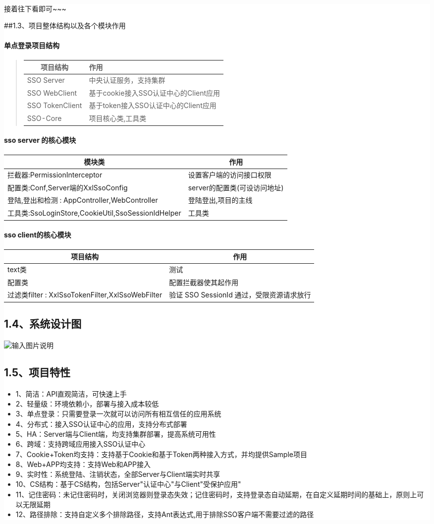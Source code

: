 接着往下看即可~~~

##1.3、项目整体结构以及各个模块作用

#### 单点登录项目结构

> | 项目结构        | 作用                                  |
> | --------------- | :------------------------------------ |
> | SSO Server      | 中央认证服务，支持集群                |
> | SSO WebClient   | 基于cookie接入SSO认证中心的Client应用 |
> | SSO TokenClient | 基于token接入SSO认证中心的Client应用  |
> | SSO-Core        | 项目核心类,工具类                     |

#### sso server 的核心模块

| 模块类                                             | 作用                         |
| -------------------------------------------------- | ---------------------------- |
| 拦截器:PermissionInterceptor                       | 设置客户端的访问接口权限     |
| 配置类:Conf,Server端的XxlSsoConfig                 | server的配置类(可设访问地址) |
| 登陆,登出和检测 : AppController,WebController      | 登陆登出,项目的主线          |
| 工具类:SsoLoginStore,CookieUtil,SsoSessionIdHelper | 工具类                       |

#### sso client的核心模块

| 项目结构                                          | 作用                                      |
| ------------------------------------------------- | ----------------------------------------- |
| text类                                            | 测试                                      |
| 配置类                                            | 配置拦截器使其起作用                      |
| 过滤类filter :  XxlSsoTokenFilter,XxlSsoWebFilter | 验证 SSO SessionId 通过，受限资源请求放行 |

## 1.4、系统设计图

![输入图片说明](https://raw.githubusercontent.com/xuxueli/xxl-sso/master/doc/images/img_01.png)

## 1.5、项目特性

- 1、简洁：API直观简洁，可快速上手
- 2、轻量级：环境依赖小，部署与接入成本较低
- 3、单点登录：只需要登录一次就可以访问所有相互信任的应用系统
- 4、分布式：接入SSO认证中心的应用，支持分布式部署
- 5、HA：Server端与Client端，均支持集群部署，提高系统可用性
- 6、跨域：支持跨域应用接入SSO认证中心
- 7、Cookie+Token均支持：支持基于Cookie和基于Token两种接入方式，并均提供Sample项目
- 8、Web+APP均支持：支持Web和APP接入
- 9、实时性：系统登陆、注销状态，全部Server与Client端实时共享
- 10、CS结构：基于CS结构，包括Server"认证中心"与Client"受保护应用"
- 11、记住密码：未记住密码时，关闭浏览器则登录态失效；记住密码时，支持登录态自动延期，在自定义延期时间的基础上，原则上可以无限延期
- 12、路径排除：支持自定义多个排除路径，支持Ant表达式,用于排除SSO客户端不需要过滤的路径

